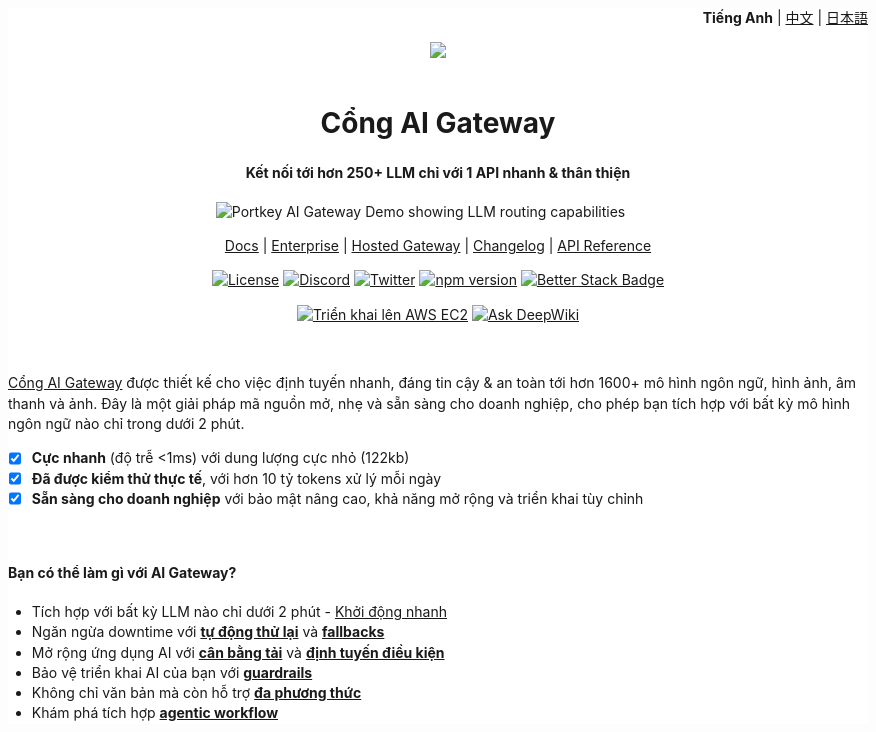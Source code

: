 <p align="right">
   <strong>Tiếng Anh</strong> | <a href="./.github/README.cn.md">中文</a> | <a href="./.github/README.jp.md">日本語</a>
</p>

<div align="center">

<a href="https://portkey.sh/report-github"><img src="https://raw.githubusercontent.com/siddharthsambharia-portkey/Portkey-Product-Images/refs/heads/main/LLM%20Report%20Campaign%20Frame.png"></img></a>
<br>

# Cổng AI Gateway
#### Kết nối tới hơn 250+ LLM chỉ với 1 API nhanh & thân thiện

<img src="https://cfassets.portkey.ai/sdk.gif" width="550px" alt="Portkey AI Gateway Demo showing LLM routing capabilities" style="margin-left:-35px">

[Docs](https://portkey.wiki/gh-1) | [Enterprise](https://portkey.wiki/gh-2) | [Hosted Gateway](https://portkey.wiki/gh-3) | [Changelog](https://portkey.wiki/gh-4) | [API Reference](https://portkey.wiki/gh-5)


[![License](https://img.shields.io/github/license/Ileriayo/markdown-badges)](./LICENSE)
[![Discord](https://img.shields.io/discord/1143393887742861333)](https://portkey.wiki/gh-6)
[![Twitter](https://img.shields.io/twitter/url/https/twitter/follow/portkeyai?style=social&label=Follow%20%40PortkeyAI)](https://portkey.wiki/gh-7)
[![npm version](https://badge.fury.io/js/%40portkey-ai%2Fgateway.svg)](https://portkey.wiki/gh-8)
[![Better Stack Badge](https://uptime.betterstack.com/status-badges/v1/monitor/q94g.svg)](https://portkey.wiki/gh-9)

<a href="https://us-east-1.console.aws.amazon.com/cloudformation/home?region=us-east-1#/stacks/quickcreate?stackName=portkey-gateway&templateURL=https://portkey-gateway-ec2-quicklaunch.s3.us-east-1.amazonaws.com/portkey-gateway-ec2-quicklaunch.template.yaml"><img src="https://img.shields.io/badge/Deploy_to_EC2-232F3E?style=for-the-badge&logo=amazonwebservices&logoColor=white" alt="Triển khai lên AWS EC2" width="105"/></a> [![Ask DeepWiki](https://deepwiki.com/badge.svg)](https://deepwiki.com/Portkey-AI/gateway)
</div>

<br/>

[Cổng AI Gateway](https://portkey.wiki/gh-10) được thiết kế cho việc định tuyến nhanh, đáng tin cậy & an toàn tới hơn 1600+ mô hình ngôn ngữ, hình ảnh, âm thanh và ảnh. Đây là một giải pháp mã nguồn mở, nhẹ và sẵn sàng cho doanh nghiệp, cho phép bạn tích hợp với bất kỳ mô hình ngôn ngữ nào chỉ trong dưới 2 phút.

- [x] **Cực nhanh** (độ trễ <1ms) với dung lượng cực nhỏ (122kb)
- [x] **Đã được kiểm thử thực tế**, với hơn 10 tỷ tokens xử lý mỗi ngày
- [x] **Sẵn sàng cho doanh nghiệp** với bảo mật nâng cao, khả năng mở rộng và triển khai tùy chỉnh

<br>

#### Bạn có thể làm gì với AI Gateway?
- Tích hợp với bất kỳ LLM nào chỉ dưới 2 phút - [Khởi động nhanh](#quickstart-2-mins)
- Ngăn ngừa downtime với **[tự động thử lại](https://portkey.wiki/gh-11)** và **[fallbacks](https://portkey.wiki/gh-12)**
- Mở rộng ứng dụng AI với **[cân bằng tải](https://portkey.wiki/gh-13)** và **[định tuyến điều kiện](https://portkey.wiki/gh-14)**
- Bảo vệ triển khai AI của bạn với **[guardrails](https://portkey.wiki/gh-15)**
- Không chỉ văn bản mà còn hỗ trợ **[đa phương thức](https://portkey.wiki/gh-16)**
- Khám phá tích hợp **[agentic workflow](https://portkey.wiki/gh-17)**
